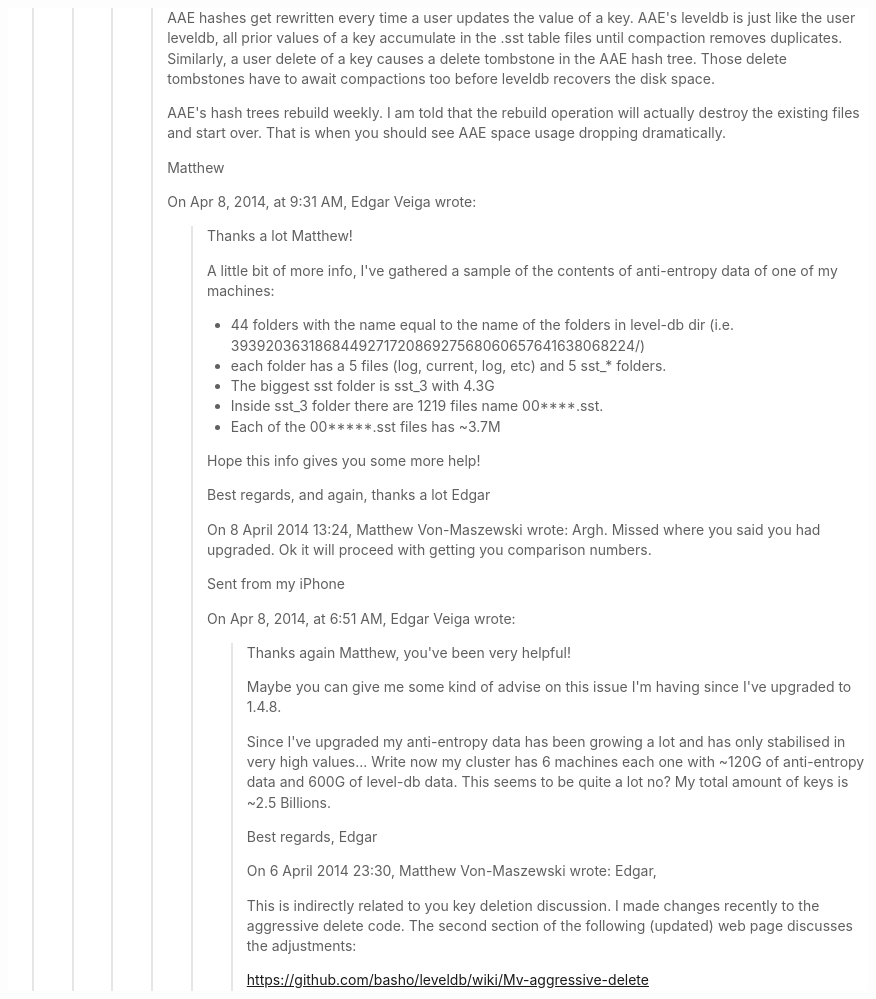 >>>> 
>>>> AAE hashes get rewritten every time a user updates the value of a key. 
>>>> AAE's leveldb is just like the user leveldb, all prior values of a key 
>>>> accumulate in the .sst table files until compaction removes duplicates. 
>>>> Similarly, a user delete of a key causes a delete tombstone in the AAE 
>>>> hash tree. Those delete tombstones have to await compactions too before 
>>>> leveldb recovers the disk space.
>>>> 
>>>> AAE's hash trees rebuild weekly. I am told that the rebuild operation 
>>>> will actually destroy the existing files and start over. That is when you 
>>>> should see AAE space usage dropping dramatically.
>>>> 
>>>> Matthew
>>>> 
>>>> 
>>>> On Apr 8, 2014, at 9:31 AM, Edgar Veiga  wrote:
>>>> 
>>>>> Thanks a lot Matthew!
>>>>> 
>>>>> A little bit of more info, I've gathered a sample of the contents of 
>>>>> anti-entropy data of one of my machines:
>>>>> - 44 folders with the name equal to the name of the folders in level-db 
>>>>> dir (i.e. 393920363186844927172086927568060657641638068224/)
>>>>> - each folder has a 5 files (log, current, log, etc) and 5 sst\_\* folders.
>>>>> - The biggest sst folder is sst\_3 with 4.3G
>>>>> - Inside sst\_3 folder there are 1219 files name 00\*\*\*\*.sst.
>>>>> - Each of the 00\*\*\*\*\*.sst files has ~3.7M
>>>>> 
>>>>> Hope this info gives you some more help! 
>>>>> 
>>>>> Best regards, and again, thanks a lot
>>>>> Edgar
>>>>> 
>>>>> 
>>>>> On 8 April 2014 13:24, Matthew Von-Maszewski  wrote:
>>>>> Argh. Missed where you said you had upgraded. Ok it will proceed with 
>>>>> getting you comparison numbers. 
>>>>> 
>>>>> Sent from my iPhone
>>>>> 
>>>>> On Apr 8, 2014, at 6:51 AM, Edgar Veiga  wrote:
>>>>> 
>>>>>> Thanks again Matthew, you've been very helpful!
>>>>>> 
>>>>>> Maybe you can give me some kind of advise on this issue I'm having since 
>>>>>> I've upgraded to 1.4.8.
>>>>>> 
>>>>>> Since I've upgraded my anti-entropy data has been growing a lot and has 
>>>>>> only stabilised in very high values... Write now my cluster has 6 
>>>>>> machines each one with ~120G of anti-entropy data and 600G of level-db 
>>>>>> data. This seems to be quite a lot no? My total amount of keys is ~2.5 
>>>>>> Billions.
>>>>>> 
>>>>>> Best regards,
>>>>>> Edgar
>>>>>> 
>>>>>> On 6 April 2014 23:30, Matthew Von-Maszewski  wrote:
>>>>>> Edgar,
>>>>>> 
>>>>>> This is indirectly related to you key deletion discussion. I made 
>>>>>> changes recently to the aggressive delete code. The second section of 
>>>>>> the following (updated) web page discusses the adjustments:
>>>>>> 
>>>>>> https://github.com/basho/leveldb/wiki/Mv-aggressive-delete